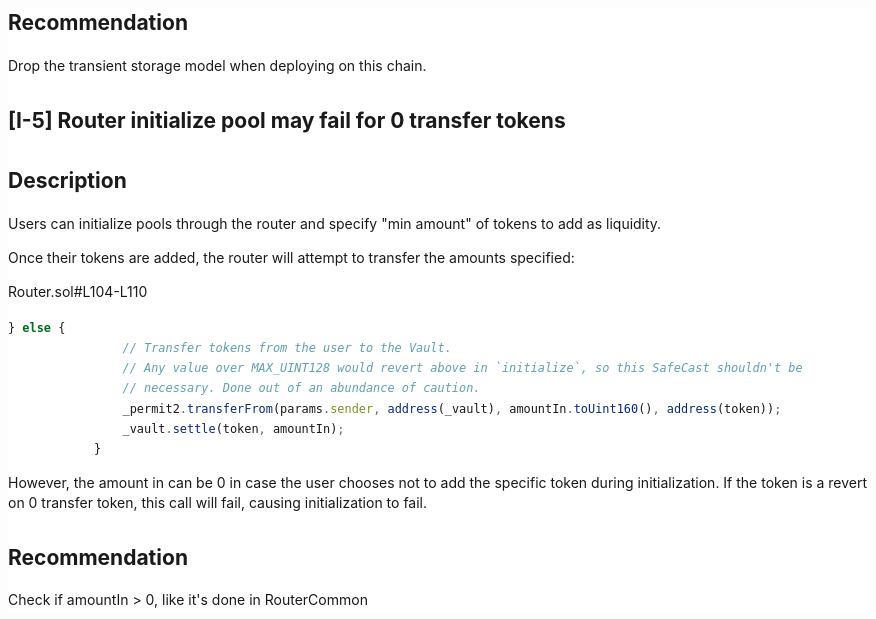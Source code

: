 ## Recommendation

Drop the transient storage model when deploying on this chain.

## [I-5] Router initialize pool may fail for 0 transfer tokens

## Description

Users can initialize pools through the router and specify "min amount" of tokens to add as liquidity.

Once their tokens are added, the router will attempt to transfer the amounts specified:

Router.sol#L104-L110
```javascript
} else {
                // Transfer tokens from the user to the Vault.
                // Any value over MAX_UINT128 would revert above in `initialize`, so this SafeCast shouldn't be
                // necessary. Done out of an abundance of caution.
                _permit2.transferFrom(params.sender, address(_vault), amountIn.toUint160(), address(token));
                _vault.settle(token, amountIn);
            }
```
However, the amount in can be 0 in case the user chooses not to add the specific token during initialization. If the token is a revert on 0 transfer token, this call will fail, causing initialization to fail.

## Recommendation

Check if amountIn > 0, like it's done in RouterCommon

